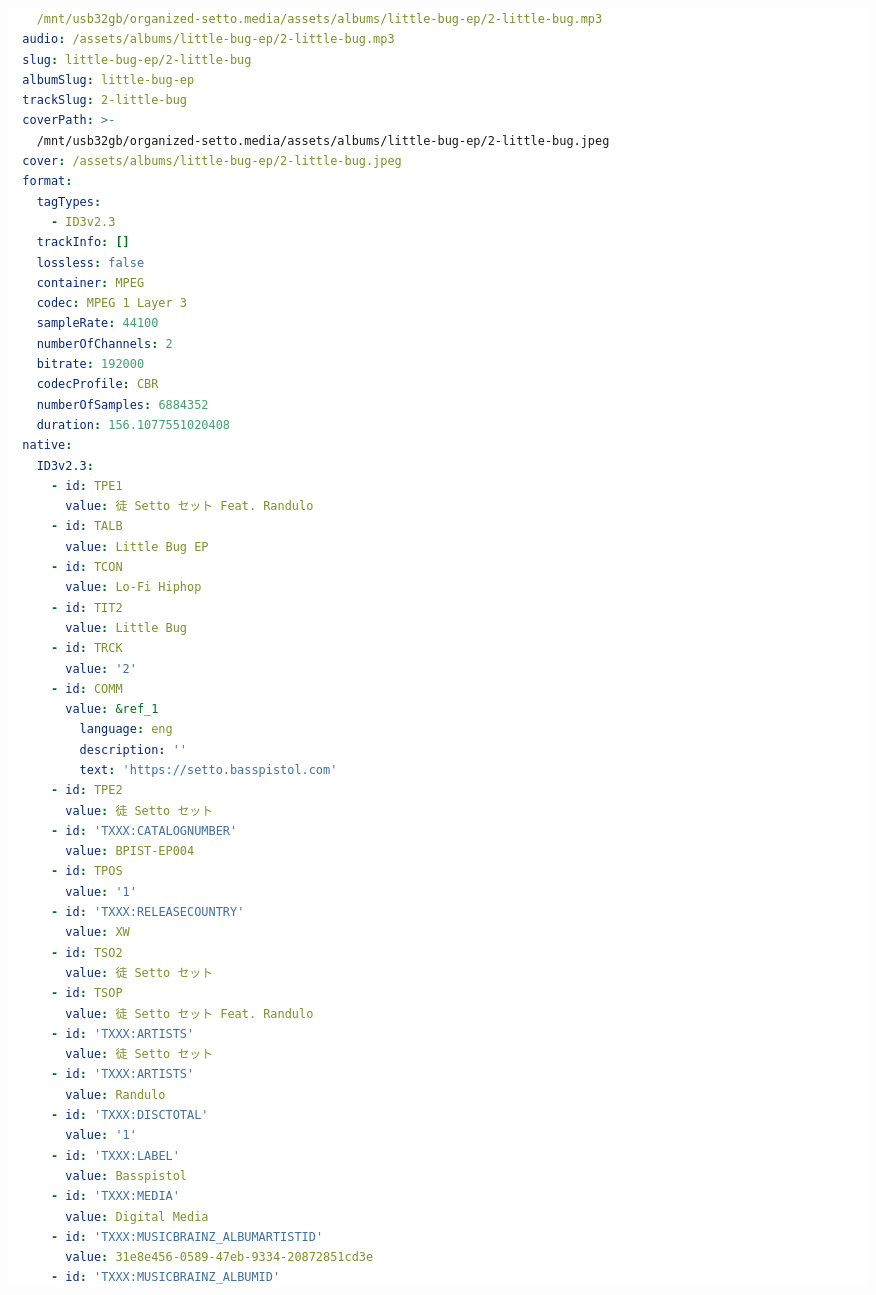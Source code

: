 ```yaml
    /mnt/usb32gb/organized-setto.media/assets/albums/little-bug-ep/2-little-bug.mp3
  audio: /assets/albums/little-bug-ep/2-little-bug.mp3
  slug: little-bug-ep/2-little-bug
  albumSlug: little-bug-ep
  trackSlug: 2-little-bug
  coverPath: >-
    /mnt/usb32gb/organized-setto.media/assets/albums/little-bug-ep/2-little-bug.jpeg
  cover: /assets/albums/little-bug-ep/2-little-bug.jpeg
  format:
    tagTypes:
      - ID3v2.3
    trackInfo: []
    lossless: false
    container: MPEG
    codec: MPEG 1 Layer 3
    sampleRate: 44100
    numberOfChannels: 2
    bitrate: 192000
    codecProfile: CBR
    numberOfSamples: 6884352
    duration: 156.1077551020408
  native:
    ID3v2.3:
      - id: TPE1
        value: 徒 Setto セット Feat. Randulo
      - id: TALB
        value: Little Bug EP
      - id: TCON
        value: Lo-Fi Hiphop
      - id: TIT2
        value: Little Bug
      - id: TRCK
        value: '2'
      - id: COMM
        value: &ref_1
          language: eng
          description: ''
          text: 'https://setto.basspistol.com'
      - id: TPE2
        value: 徒 Setto セット
      - id: 'TXXX:CATALOGNUMBER'
        value: BPIST-EP004
      - id: TPOS
        value: '1'
      - id: 'TXXX:RELEASECOUNTRY'
        value: XW
      - id: TSO2
        value: 徒 Setto セット
      - id: TSOP
        value: 徒 Setto セット Feat. Randulo
      - id: 'TXXX:ARTISTS'
        value: 徒 Setto セット
      - id: 'TXXX:ARTISTS'
        value: Randulo
      - id: 'TXXX:DISCTOTAL'
        value: '1'
      - id: 'TXXX:LABEL'
        value: Basspistol
      - id: 'TXXX:MEDIA'
        value: Digital Media
      - id: 'TXXX:MUSICBRAINZ_ALBUMARTISTID'
        value: 31e8e456-0589-47eb-9334-20872851cd3e
      - id: 'TXXX:MUSICBRAINZ_ALBUMID'
```